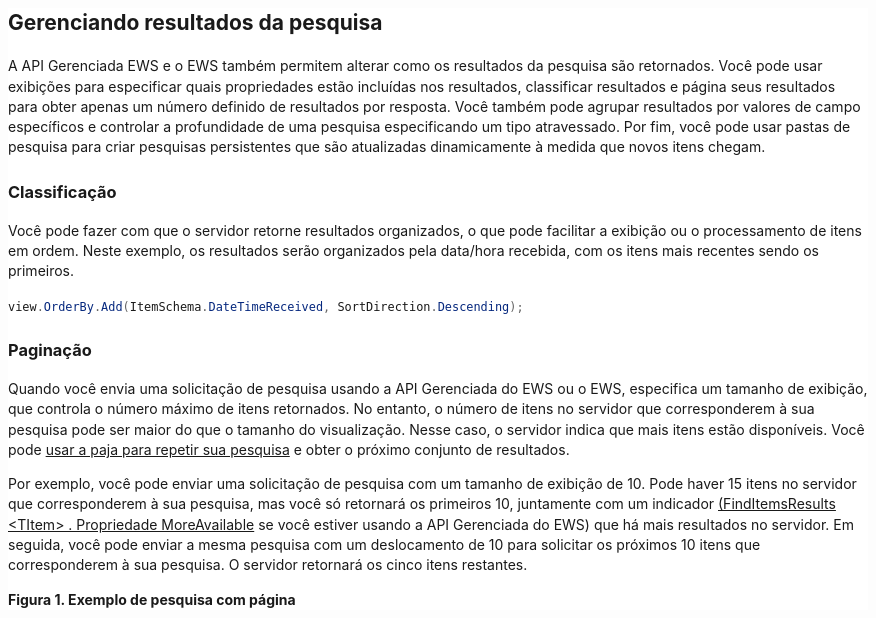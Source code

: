 ## <a name="managing-search-results"></a>Gerenciando resultados da pesquisa
<a name="bk_ManageSearchResults"> </a>

A API Gerenciada EWS e o EWS também permitem alterar como os resultados da pesquisa são retornados. Você pode usar exibições para especificar quais propriedades estão incluídas nos resultados, classificar resultados e página seus resultados para obter apenas um número definido de resultados por resposta. Você também pode agrupar resultados por valores de campo específicos e controlar a profundidade de uma pesquisa especificando um tipo atravessado. Por fim, você pode usar pastas de pesquisa para criar pesquisas persistentes que são atualizadas dinamicamente à medida que novos itens chegam.

### <a name="sorting"></a>Classificação

Você pode fazer com que o servidor retorne resultados organizados, o que pode facilitar a exibição ou o processamento de itens em ordem. Neste exemplo, os resultados serão organizados pela data/hora recebida, com os itens mais recentes sendo os primeiros.

```cs
view.OrderBy.Add(ItemSchema.DateTimeReceived, SortDirection.Descending);
```

### <a name="paging"></a>Paginação

Quando você envia uma solicitação de pesquisa usando a API Gerenciada do EWS ou o EWS, especifica um tamanho de exibição, que controla o número máximo de itens retornados. No entanto, o número de itens no servidor que corresponderem à sua pesquisa pode ser maior do que o tamanho do visualização. Nesse caso, o servidor indica que mais itens estão disponíveis. Você pode [usar a paja para repetir sua pesquisa](how-to-perform-paged-searches-by-using-ews-in-exchange.md) e obter o próximo conjunto de resultados.

Por exemplo, você pode enviar uma solicitação de pesquisa com um tamanho de exibição de 10. Pode haver 15 itens no servidor que corresponderem à sua pesquisa, mas você só retornará os primeiros 10, juntamente com um indicador [(FindItemsResults \<TItem\> . Propriedade MoreAvailable](https://msdn.microsoft.com/library/dd635477%28v=exchg.80%29.aspx) se você estiver usando a API Gerenciada do EWS) que há mais resultados no servidor. Em seguida, você pode enviar a mesma pesquisa com um deslocamento de 10 para solicitar os próximos 10 itens que corresponderem à sua pesquisa. O servidor retornará os cinco itens restantes.

**Figura 1. Exemplo de pesquisa com página**
